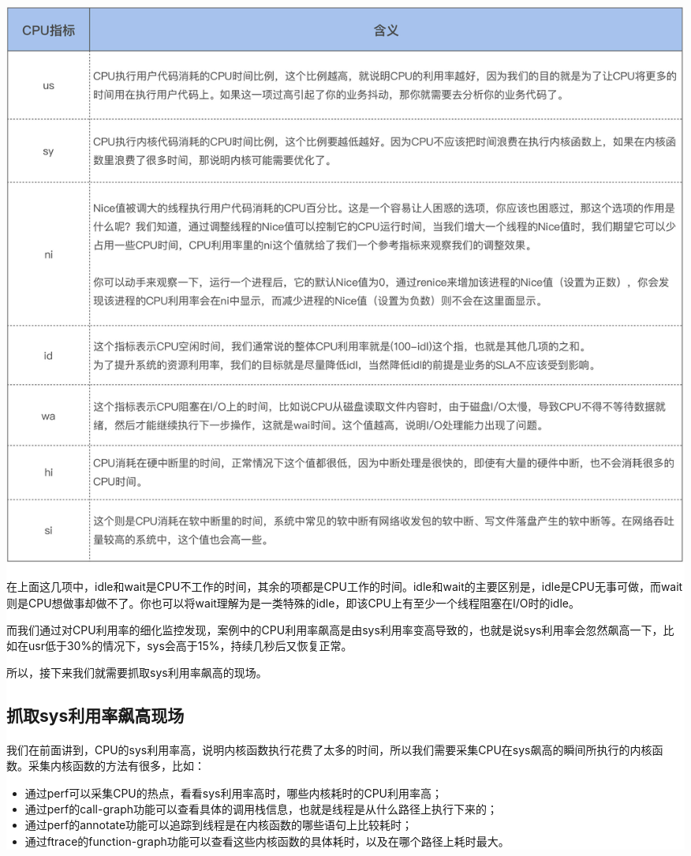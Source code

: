 <p><img src="assets/3756d973a1f7f350bf600c9438f1a4a5.jpg" alt="" /></p>

<p>在上面这几项中，idle和wait是CPU不工作的时间，其余的项都是CPU工作的时间。idle和wait的主要区别是，idle是CPU无事可做，而wait则是CPU想做事却做不了。你也可以将wait理解为是一类特殊的idle，即该CPU上有至少一个线程阻塞在I/O时的idle。</p>

<p>而我们通过对CPU利用率的细化监控发现，案例中的CPU利用率飙高是由sys利用率变高导致的，也就是说sys利用率会忽然飙高一下，比如在usr低于30%的情况下，sys会高于15%，持续几秒后又恢复正常。</p>

<p>所以，接下来我们就需要抓取sys利用率飙高的现场。</p>

<h2 id="抓取sys利用率飙高现场">抓取sys利用率飙高现场</h2>

<p>我们在前面讲到，CPU的sys利用率高，说明内核函数执行花费了太多的时间，所以我们需要采集CPU在sys飙高的瞬间所执行的内核函数。采集内核函数的方法有很多，比如：</p>

<ul>
<li>通过perf可以采集CPU的热点，看看sys利用率高时，哪些内核耗时的CPU利用率高；</li>
<li>通过perf的call-graph功能可以查看具体的调用栈信息，也就是线程是从什么路径上执行下来的；</li>
<li>通过perf的annotate功能可以追踪到线程是在内核函数的哪些语句上比较耗时；</li>
<li>通过ftrace的function-graph功能可以查看这些内核函数的具体耗时，以及在哪个路径上耗时最大。</li>
</ul>
